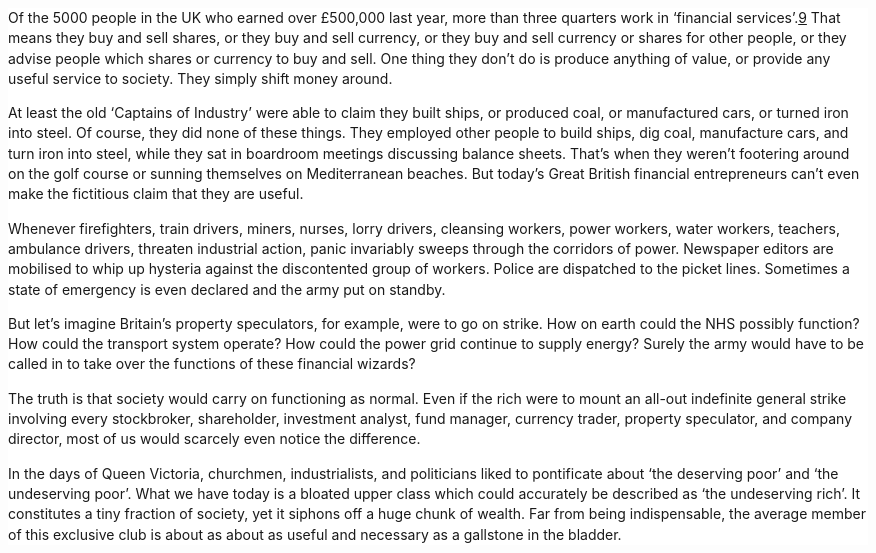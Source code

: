 Of the 5000 people in the UK who earned over £500,000 last year, more than three quarters work in ‘financial services’.[9](../references/notes.html#chapter-2-9) That means they buy and sell shares, or they buy and sell currency, or they buy and sell currency or shares for other people, or they advise people which shares or currency to buy and sell. One thing they don’t do is produce anything of value, or provide any useful service to society. They simply shift money around.

At least the old ‘Captains of Industry’ were able to claim they built ships, or produced coal, or manufactured cars, or turned iron into steel. Of course, they did none of these things. They employed other people to build ships, dig coal, manufacture cars, and turn iron into steel, while they sat in boardroom meetings discussing balance sheets. That’s when they weren’t footering around on the golf course or sunning themselves on Mediterranean beaches. But today’s Great British financial entrepreneurs can’t even make the fictitious claim that they are useful.

Whenever firefighters, train drivers, miners, nurses, lorry drivers, cleansing workers, power workers, water workers, teachers, ambulance drivers, threaten industrial action, panic invariably sweeps through the corridors of power. Newspaper editors are mobilised to whip up hysteria against the discontented group of workers. Police are dispatched to the picket lines. Sometimes a state of emergency is even declared and the army put on standby.

But let’s imagine Britain’s property speculators, for example, were to go on strike. How on earth could the NHS possibly function? How could the transport system operate? How could the power grid continue to supply energy? Surely the army would have to be called in to take over the functions of these financial wizards?

The truth is that society would carry on functioning as normal. Even if the rich were to mount an all-out indefinite general strike involving every stockbroker, shareholder, investment analyst, fund manager, currency trader, property speculator, and company director, most of us would scarcely even notice the difference.

In the days of Queen Victoria, churchmen, industrialists, and politicians liked to pontificate about ‘the deserving poor’ and ‘the undeserving poor’. What we have today is a bloated upper class which could accurately be described as ‘the undeserving rich’. It constitutes a tiny fraction of society, yet it siphons off a huge chunk of wealth. Far from being indispensable, the average member of this exclusive club is about as about as useful and necessary as a gallstone in the bladder.